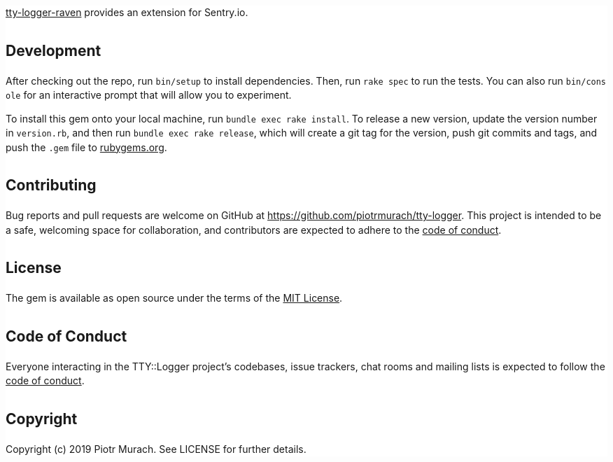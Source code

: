 [tty-logger-raven](https://github.com/ianks/tty-logger-raven) provides an extension for Sentry.io.

## Development

After checking out the repo, run `bin/setup` to install dependencies. Then, run `rake spec` to run the tests. You can also run `bin/console` for an interactive prompt that will allow you to experiment.

To install this gem onto your local machine, run `bundle exec rake install`. To release a new version, update the version number in `version.rb`, and then run `bundle exec rake release`, which will create a git tag for the version, push git commits and tags, and push the `.gem` file to [rubygems.org](https://rubygems.org).

## Contributing

Bug reports and pull requests are welcome on GitHub at https://github.com/piotrmurach/tty-logger. This project is intended to be a safe, welcoming space for collaboration, and contributors are expected to adhere to the [code of conduct](https://github.com/piotrmurach/tty-logger/blob/master/CODE_OF_CONDUCT.md).

## License

The gem is available as open source under the terms of the [MIT License](https://opensource.org/licenses/MIT).

## Code of Conduct

Everyone interacting in the TTY::Logger project’s codebases, issue trackers, chat rooms and mailing lists is expected to follow the [code of conduct](https://github.com/piotrmurach/tty-logger/blob/master/CODE_OF_CONDUCT.md).

## Copyright

Copyright (c) 2019 Piotr Murach. See LICENSE for further details.

